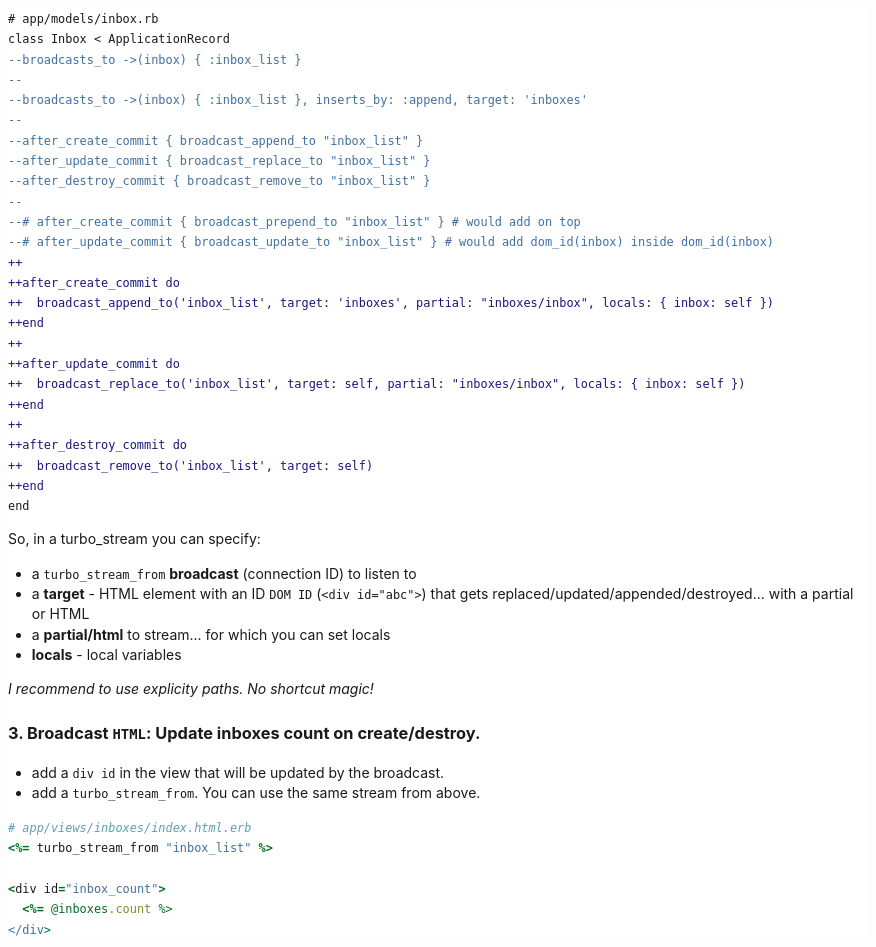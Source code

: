 ```diff
# app/models/inbox.rb
class Inbox < ApplicationRecord
--broadcasts_to ->(inbox) { :inbox_list }
--
--broadcasts_to ->(inbox) { :inbox_list }, inserts_by: :append, target: 'inboxes'
--
--after_create_commit { broadcast_append_to "inbox_list" }
--after_update_commit { broadcast_replace_to "inbox_list" }
--after_destroy_commit { broadcast_remove_to "inbox_list" }
--
--# after_create_commit { broadcast_prepend_to "inbox_list" } # would add on top
--# after_update_commit { broadcast_update_to "inbox_list" } # would add dom_id(inbox) inside dom_id(inbox)
++
++after_create_commit do
++  broadcast_append_to('inbox_list', target: 'inboxes', partial: "inboxes/inbox", locals: { inbox: self })
++end
++
++after_update_commit do
++  broadcast_replace_to('inbox_list', target: self, partial: "inboxes/inbox", locals: { inbox: self })
++end
++
++after_destroy_commit do
++  broadcast_remove_to('inbox_list', target: self)
++end
end
```

So, in a turbo_stream you can specify:
* a `turbo_stream_from` **broadcast** (connection ID) to listen to
* a **target** - HTML element with an ID `DOM ID` (`<div id="abc">`) that gets replaced/updated/appended/destroyed... with a partial or HTML
* a **partial/html** to stream... for which you can set locals
* **locals** - local variables

*I recommend to use explicity paths. No shortcut magic!*

### 3. Broadcast `HTML`: Update inboxes count on create/destroy.

* add a `div id` in the view that will be updated by the broadcast.
* add a `turbo_stream_from`. You can use the same stream from above.

```ruby
# app/views/inboxes/index.html.erb
<%= turbo_stream_from "inbox_list" %>

<div id="inbox_count">
  <%= @inboxes.count %>
</div>
```

